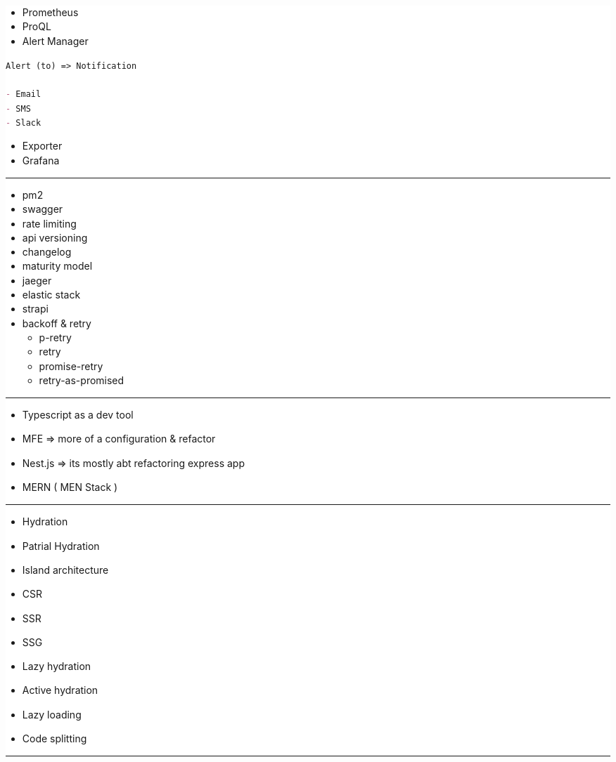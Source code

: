 
- Prometheus
- ProQL
- Alert Manager

```md
Alert (to) => Notification

- Email
- SMS
- Slack
```

- Exporter
- Grafana

---

- pm2
- swagger
- rate limiting
- api versioning
- changelog
- maturity model
- jaeger
- elastic stack
- strapi
- backoff & retry
  - p-retry
  - retry
  - promise-retry
  - retry-as-promised

---

- Typescript as a dev tool
- MFE => more of a configuration & refactor
- Nest.js => its mostly abt refactoring express app

- MERN ( MEN Stack )

---

- Hydration
- Patrial Hydration
- Island architecture
- CSR
- SSR
- SSG
- Lazy hydration
- Active hydration

- Lazy loading
- Code splitting

---
